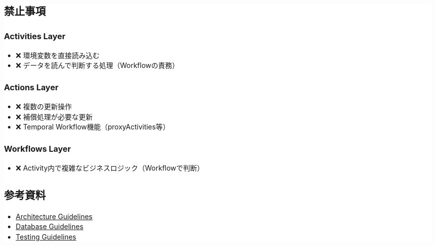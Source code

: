 ## 禁止事項

### Activities Layer
- ❌ 環境変数を直接読み込む
- ❌ データを読んで判断する処理（Workflowの責務）

### Actions Layer
- ❌ 複数の更新操作
- ❌ 補償処理が必要な更新
- ❌ Temporal Workflow機能（proxyActivities等）

### Workflows Layer
- ❌ Activity内で複雑なビジネスロジック（Workflowで判断）

## 参考資料

- [Architecture Guidelines](./architecture.instructions.md)
- [Database Guidelines](./database.instructions.md)
- [Testing Guidelines](./testing.instructions.md)
